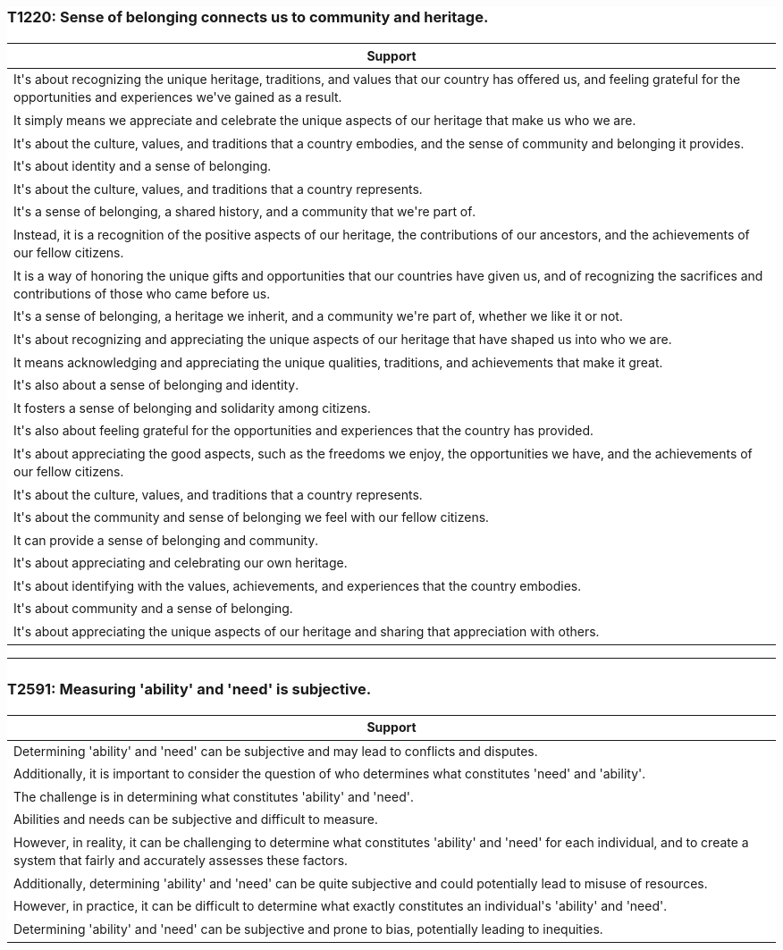
### T1220: Sense of belonging connects us to community and heritage.

|Support|
|---|
|It's about recognizing the unique heritage, traditions, and values that our country has offered us, and feeling grateful for the opportunities and experiences we've gained as a result.|
|It simply means we appreciate and celebrate the unique aspects of our heritage that make us who we are.|
|It's about the culture, values, and traditions that a country embodies, and the sense of community and belonging it provides.|
|It's about identity and a sense of belonging.|
|It's about the culture, values, and traditions that a country represents.|
|It's a sense of belonging, a shared history, and a community that we're part of.|
|Instead, it is a recognition of the positive aspects of our heritage, the contributions of our ancestors, and the achievements of our fellow citizens.|
|It is a way of honoring the unique gifts and opportunities that our countries have given us, and of recognizing the sacrifices and contributions of those who came before us.|
|It's a sense of belonging, a heritage we inherit, and a community we're part of, whether we like it or not.|
|It's about recognizing and appreciating the unique aspects of our heritage that have shaped us into who we are.|
|It means acknowledging and appreciating the unique qualities, traditions, and achievements that make it great.|
|It's also about a sense of belonging and identity.|
|It fosters a sense of belonging and solidarity among citizens.|
|It's also about feeling grateful for the opportunities and experiences that the country has provided.|
|It's about appreciating the good aspects, such as the freedoms we enjoy, the opportunities we have, and the achievements of our fellow citizens.|
|It's about the culture, values, and traditions that a country represents.|
|It's about the community and sense of belonging we feel with our fellow citizens.|
|It can provide a sense of belonging and community.|
|It's about appreciating and celebrating our own heritage.|
|It's about identifying with the values, achievements, and experiences that the country embodies.|
|It's about community and a sense of belonging.|
|It's about appreciating the unique aspects of our heritage and sharing that appreciation with others.|

---

### T2591: Measuring 'ability' and 'need' is subjective.

|Support|
|---|
|Determining 'ability' and 'need' can be subjective and may lead to conflicts and disputes.|
|Additionally, it is important to consider the question of who determines what constitutes 'need' and 'ability'.|
|The challenge is in determining what constitutes 'ability' and 'need'.|
|Abilities and needs can be subjective and difficult to measure.|
|However, in reality, it can be challenging to determine what constitutes 'ability' and 'need' for each individual, and to create a system that fairly and accurately assesses these factors.|
|Additionally, determining 'ability' and 'need' can be quite subjective and could potentially lead to misuse of resources.|
|However, in practice, it can be difficult to determine what exactly constitutes an individual's 'ability' and 'need'.|
|Determining 'ability' and 'need' can be subjective and prone to bias, potentially leading to inequities.|